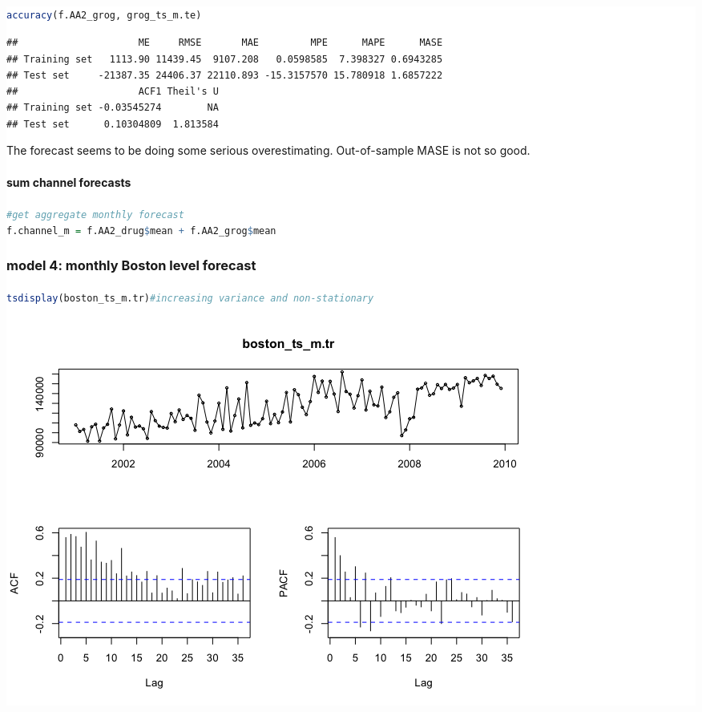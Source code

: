 ``` r
accuracy(f.AA2_grog, grog_ts_m.te) 
```

    ##                     ME     RMSE       MAE         MPE      MAPE      MASE
    ## Training set   1113.90 11439.45  9107.208   0.0598585  7.398327 0.6943285
    ## Test set     -21387.35 24406.37 22110.893 -15.3157570 15.780918 1.6857222
    ##                     ACF1 Theil's U
    ## Training set -0.03545274        NA
    ## Test set      0.10304809  1.813584

The forecast seems to be doing some serious overestimating. Out-of-sample MASE is not so good.

#### sum channel forecasts

``` r
#get aggregate monthly forecast 
f.channel_m = f.AA2_drug$mean + f.AA2_grog$mean
```

### model 4: monthly Boston level forecast

``` r
tsdisplay(boston_ts_m.tr)#increasing variance and non-stationary
```

![](Team-Assignment-2_files/figure-markdown_github/unnamed-chunk-16-1.png)
